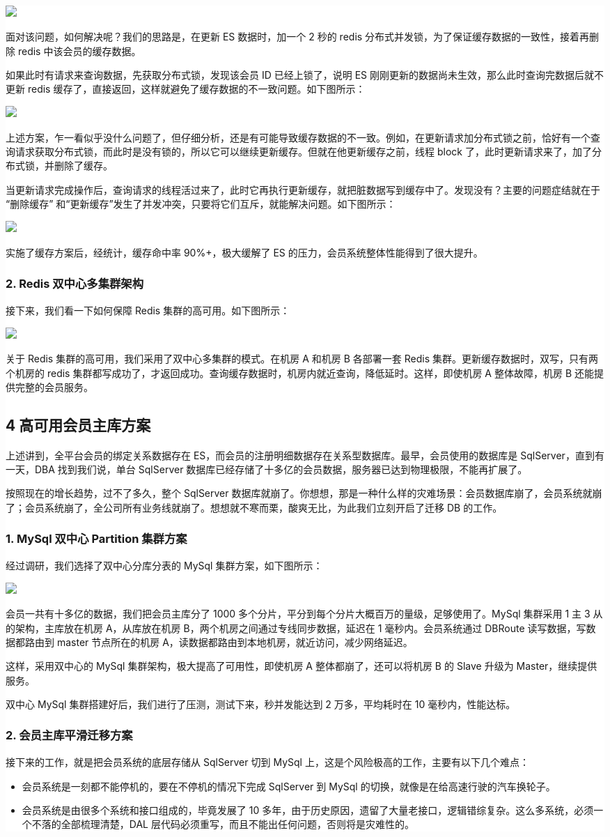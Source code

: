 ![](https://mmbiz.qpic.cn/sz_mmbiz_jpg/e1IsRMuLpicL9OLPtQSU3CN9mv5nibn8GeWs2eqp9LOLrqDrQcEYxeB2MUZctnS832r3I2zUx0vLfUhxYMUeKajQ/640?wx_fmt=other&from=appmsg)

面对该问题，如何解决呢？我们的思路是，在更新 ES 数据时，加一个 2 秒的 redis 分布式并发锁，为了保证缓存数据的一致性，接着再删除 redis 中该会员的缓存数据。

如果此时有请求来查询数据，先获取分布式锁，发现该会员 ID 已经上锁了，说明 ES 刚刚更新的数据尚未生效，那么此时查询完数据后就不更新 redis 缓存了，直接返回，这样就避免了缓存数据的不一致问题。如下图所示：

![](https://mmbiz.qpic.cn/sz_mmbiz_jpg/e1IsRMuLpicL9OLPtQSU3CN9mv5nibn8GeWs2eqp9LOLrqDrQcEYxeB2MUZctnS832r3I2zUx0vLfUhxYMUeKajQ/640?wx_fmt=other&from=appmsg)

上述方案，乍一看似乎没什么问题了，但仔细分析，还是有可能导致缓存数据的不一致。例如，在更新请求加分布式锁之前，恰好有一个查询请求获取分布式锁，而此时是没有锁的，所以它可以继续更新缓存。但就在他更新缓存之前，线程 block 了，此时更新请求来了，加了分布式锁，并删除了缓存。

当更新请求完成操作后，查询请求的线程活过来了，此时它再执行更新缓存，就把脏数据写到缓存中了。发现没有？主要的问题症结就在于 “删除缓存” 和“更新缓存”发生了并发冲突，只要将它们互斥，就能解决问题。如下图所示：

![](https://mmbiz.qpic.cn/sz_mmbiz_jpg/e1IsRMuLpicL9OLPtQSU3CN9mv5nibn8GeuTGZRViaPR9f2zLtpE7ibOhAickHDtic5jT574vmyxdLaSnt04QvYyKdbw/640?wx_fmt=other&from=appmsg)

实施了缓存方案后，经统计，缓存命中率 90%+，极大缓解了 ES 的压力，会员系统整体性能得到了很大提升。

### 2. Redis 双中心多集群架构

接下来，我们看一下如何保障 Redis 集群的高可用。如下图所示：

![](https://mmbiz.qpic.cn/sz_mmbiz_jpg/e1IsRMuLpicL9OLPtQSU3CN9mv5nibn8GePibzvFj2U3icIuuJ8gmiaphw1f2f5X5V1cr023jBCKTS5H24bB9ZyjA3g/640?wx_fmt=other&from=appmsg)

关于 Redis 集群的高可用，我们采用了双中心多集群的模式。在机房 A 和机房 B 各部署一套 Redis 集群。更新缓存数据时，双写，只有两个机房的 redis 集群都写成功了，才返回成功。查询缓存数据时，机房内就近查询，降低延时。这样，即使机房 A 整体故障，机房 B 还能提供完整的会员服务。

4 高可用会员主库方案
-----------

上述讲到，全平台会员的绑定关系数据存在 ES，而会员的注册明细数据存在关系型数据库。最早，会员使用的数据库是 SqlServer，直到有一天，DBA 找到我们说，单台 SqlServer 数据库已经存储了十多亿的会员数据，服务器已达到物理极限，不能再扩展了。

按照现在的增长趋势，过不了多久，整个 SqlServer 数据库就崩了。你想想，那是一种什么样的灾难场景：会员数据库崩了，会员系统就崩了；会员系统崩了，全公司所有业务线就崩了。想想就不寒而栗，酸爽无比，为此我们立刻开启了迁移 DB 的工作。

### 1. MySql 双中心 Partition 集群方案

经过调研，我们选择了双中心分库分表的 MySql 集群方案，如下图所示：

![](https://mmbiz.qpic.cn/sz_mmbiz_jpg/e1IsRMuLpicL9OLPtQSU3CN9mv5nibn8GeNEQnoH5vdJusPCpWHJgw4pw87ay4syvo5MoX118xRL42nLEsWFZkdg/640?wx_fmt=other&from=appmsg)

会员一共有十多亿的数据，我们把会员主库分了 1000 多个分片，平分到每个分片大概百万的量级，足够使用了。MySql 集群采用 1 主 3 从的架构，主库放在机房 A，从库放在机房 B，两个机房之间通过专线同步数据，延迟在 1 毫秒内。会员系统通过 DBRoute 读写数据，写数据都路由到 master 节点所在的机房 A，读数据都路由到本地机房，就近访问，减少网络延迟。

这样，采用双中心的 MySql 集群架构，极大提高了可用性，即使机房 A 整体都崩了，还可以将机房 B 的 Slave 升级为 Master，继续提供服务。

双中心 MySql 集群搭建好后，我们进行了压测，测试下来，秒并发能达到 2 万多，平均耗时在 10 毫秒内，性能达标。

### 2. 会员主库平滑迁移方案

接下来的工作，就是把会员系统的底层存储从 SqlServer 切到 MySql 上，这是个风险极高的工作，主要有以下几个难点：

*   会员系统是一刻都不能停机的，要在不停机的情况下完成 SqlServer 到 MySql 的切换，就像是在给高速行驶的汽车换轮子。
    
*   会员系统是由很多个系统和接口组成的，毕竟发展了 10 多年，由于历史原因，遗留了大量老接口，逻辑错综复杂。这么多系统，必须一个不落的全部梳理清楚，DAL 层代码必须重写，而且不能出任何问题，否则将是灾难性的。
    